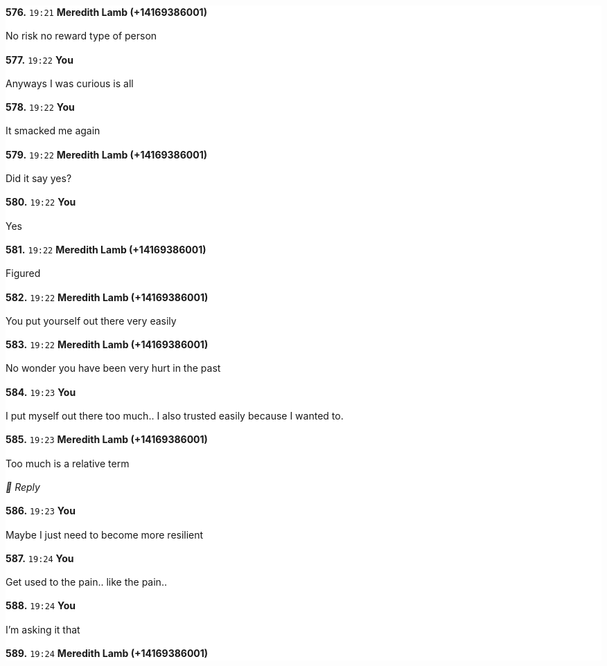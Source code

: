 
**576.** `19:21` **Meredith Lamb (+14169386001)**

No risk no reward type of person


**577.** `19:22` **You**

Anyways I was curious is all


**578.** `19:22` **You**

It smacked me again


**579.** `19:22` **Meredith Lamb (+14169386001)**

Did it say yes?


**580.** `19:22` **You**

Yes


**581.** `19:22` **Meredith Lamb (+14169386001)**

Figured


**582.** `19:22` **Meredith Lamb (+14169386001)**

You put yourself out there very easily


**583.** `19:22` **Meredith Lamb (+14169386001)**

No wonder you have been very hurt in the past


**584.** `19:23` **You**

I put myself out there too much\.\. I also trusted easily because I wanted to\.


**585.** `19:23` **Meredith Lamb (+14169386001)**

>
Too much is a relative term

*💬 Reply*

**586.** `19:23` **You**

Maybe I just need to become more resilient


**587.** `19:24` **You**

Get used to the pain\.\.  like the pain\.\.


**588.** `19:24` **You**

I’m asking it that


**589.** `19:24` **Meredith Lamb (+14169386001)**
